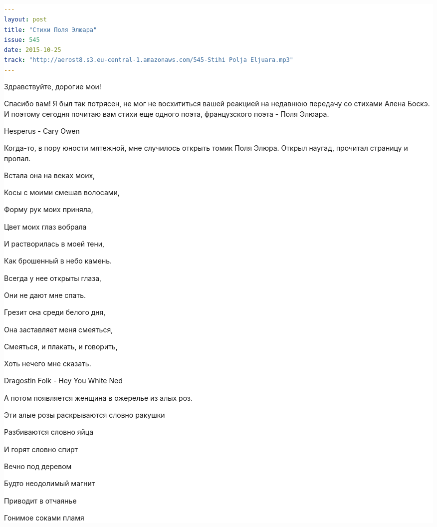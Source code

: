 ```yaml
---
layout: post
title: "Стихи Поля Элюара"
issue: 545
date: 2015-10-25
track: "http://aerost8.s3.eu-central-1.amazonaws.com/545-Stihi Polja Eljuara.mp3"
---
```


Здравствуйте, дорогие мои!

Спасибо вам! Я был так потрясен, не мог не восхититься вашей реакцией на недавнюю передачу со стихами Алена Боскэ. И поэтому сегодня почитаю вам стихи еще одного поэта, французского поэта - Поля Элюара.

Hesperus - Cary Owen

Когда-то, в пору юности мятежной, мне случилось открыть томик Поля Элюра. Открыл наугад, прочитал страницу и пропал.

Встала она на веках моих,

Косы с моими смешав волосами,

Форму рук моих приняла,

Цвет моих глаз вобрала

И растворилась в моей тени,

Как брошенный в небо камень.

Всегда у нее открыты глаза,

Они не дают мне спать.

Грезит она среди белого дня,

Она заставляет меня смеяться,

Смеяться, и плакать, и говорить,

Хоть нечего мне сказать.

Dragostin Folk - Hey You White Ned

А потом появляется женщина в ожерелье из алых роз.

Эти алые розы раскрываются словно ракушки

Разбиваются словно яйца

И горят словно спирт

Вечно под деревом

Будто неодолимый магнит

Приводит в отчаянье

Гонимое соками пламя
